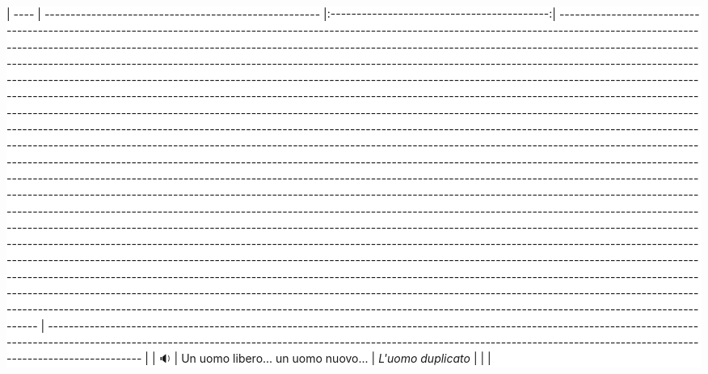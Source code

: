 | ---- | ----------------------------------------------------- |:------------------------------------------:| --------------------------------------------------------------------------------------------------------------------------------------------------------------------------------------------------------------------------------------------------------------------------------------------------------------------------------------------------------------------------------------------------------------------------------------------------------------------------------------------------------------------------------------------------------------------------------------------------------------------------------------------------------------------------------------------------------------------------------------------------------------------------------------------------------------------------------------------------------------------------------------------------------------------------------------------------------------------------------------------------------------------------------------------------------------------------------------------------------------------------------------------------------------------------------------------------------------------------------------------------------------------------------------------------------------------------------------------------------------------------------------------------------------------------------------------------------------------------------------------------------------------------------------------------------------------------------------------------------------------------------------------------------------------------------------------------------------------------------------------------------------------------------------------------------------------------------------------------------------------------------------------------------------------------------------------------------------------------------------------------------------------------------------------------------------------------------------------------------------------------------------------------------------------------------------------------------------------------------------------------------------------------------------------------------------------------------------------------------------------------------------------------------------------------------------------------------------------------------------------------------------------------- | -------------------------------------------------------------------------------------------------------------------------------------------------------------------------------------------------------------------------------------------------------------------------------------------- |
| 🔉   | Un uomo libero... un uomo nuovo...                    |             *L'uomo duplicato*             |                                                                                                                                                                                                                                                                                                                                                                                                                                                                                                                                                                                                                                                                                                                                                                                                                                                                                                                                                                                                                                                                                                                                                                                                                                                                                                                                                                                                                                                                                                                                                                                                                                                                                                                                                                                                                                                                                                                                                                                                                                                                                                                                                                                                                                                                                                                                                                                                                                                                                                                             |                                                                                                                                                                                                                                                                                              |